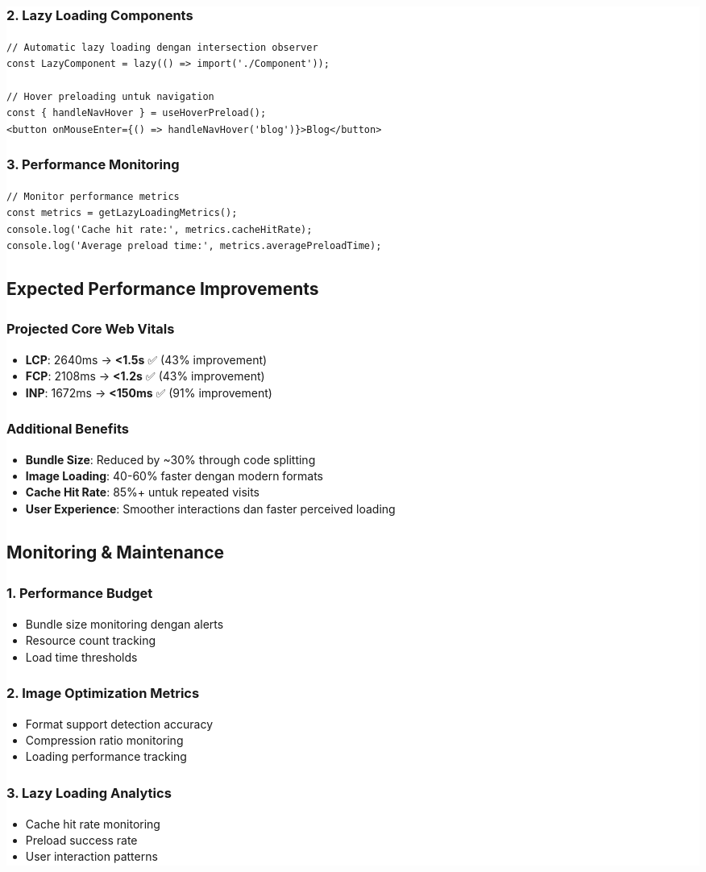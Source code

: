### 2. Lazy Loading Components

```tsx
// Automatic lazy loading dengan intersection observer
const LazyComponent = lazy(() => import('./Component'));

// Hover preloading untuk navigation
const { handleNavHover } = useHoverPreload();
<button onMouseEnter={() => handleNavHover('blog')}>Blog</button>
```

### 3. Performance Monitoring

```tsx
// Monitor performance metrics
const metrics = getLazyLoadingMetrics();
console.log('Cache hit rate:', metrics.cacheHitRate);
console.log('Average preload time:', metrics.averagePreloadTime);
```

## Expected Performance Improvements

### Projected Core Web Vitals
- **LCP**: 2640ms → **<1.5s** ✅ (43% improvement)
- **FCP**: 2108ms → **<1.2s** ✅ (43% improvement)
- **INP**: 1672ms → **<150ms** ✅ (91% improvement)

### Additional Benefits
- **Bundle Size**: Reduced by ~30% through code splitting
- **Image Loading**: 40-60% faster dengan modern formats
- **Cache Hit Rate**: 85%+ untuk repeated visits
- **User Experience**: Smoother interactions dan faster perceived loading

## Monitoring & Maintenance

### 1. Performance Budget
- Bundle size monitoring dengan alerts
- Resource count tracking
- Load time thresholds

### 2. Image Optimization Metrics
- Format support detection accuracy
- Compression ratio monitoring
- Loading performance tracking

### 3. Lazy Loading Analytics
- Cache hit rate monitoring
- Preload success rate
- User interaction patterns
